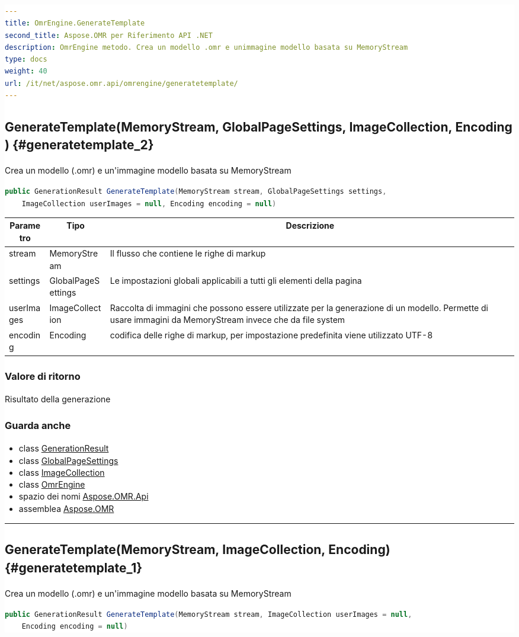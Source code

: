 ```yaml
---
title: OmrEngine.GenerateTemplate
second_title: Aspose.OMR per Riferimento API .NET
description: OmrEngine metodo. Crea un modello .omr e unimmagine modello basata su MemoryStream
type: docs
weight: 40
url: /it/net/aspose.omr.api/omrengine/generatetemplate/
---
```

## GenerateTemplate(MemoryStream, GlobalPageSettings, ImageCollection, Encoding) {#generatetemplate_2}

Crea un modello (.omr) e un'immagine modello basata su MemoryStream

```csharp
public GenerationResult GenerateTemplate(MemoryStream stream, GlobalPageSettings settings, 
    ImageCollection userImages = null, Encoding encoding = null)
```

| Parametro | Tipo | Descrizione |
| --- | --- | --- |
| stream | MemoryStream | Il flusso che contiene le righe di markup |
| settings | GlobalPageSettings | Le impostazioni globali applicabili a tutti gli elementi della pagina |
| userImages | ImageCollection | Raccolta di immagini che possono essere utilizzate per la generazione di un modello. Permette di usare immagini da MemoryStream invece che da file system |
| encoding | Encoding | codifica delle righe di markup, per impostazione predefinita viene utilizzato UTF-8 |

### Valore di ritorno

Risultato della generazione

### Guarda anche

* class [GenerationResult](../../../aspose.omr.generation/generationresult/)
* class [GlobalPageSettings](../../../aspose.omr.generation/globalpagesettings/)
* class [ImageCollection](../../imagecollection/)
* class [OmrEngine](../)
* spazio dei nomi [Aspose.OMR.Api](../../omrengine/)
* assemblea [Aspose.OMR](../../../)

---

## GenerateTemplate(MemoryStream, ImageCollection, Encoding) {#generatetemplate_1}

Crea un modello (.omr) e un'immagine modello basata su MemoryStream

```csharp
public GenerationResult GenerateTemplate(MemoryStream stream, ImageCollection userImages = null, 
    Encoding encoding = null)
```
